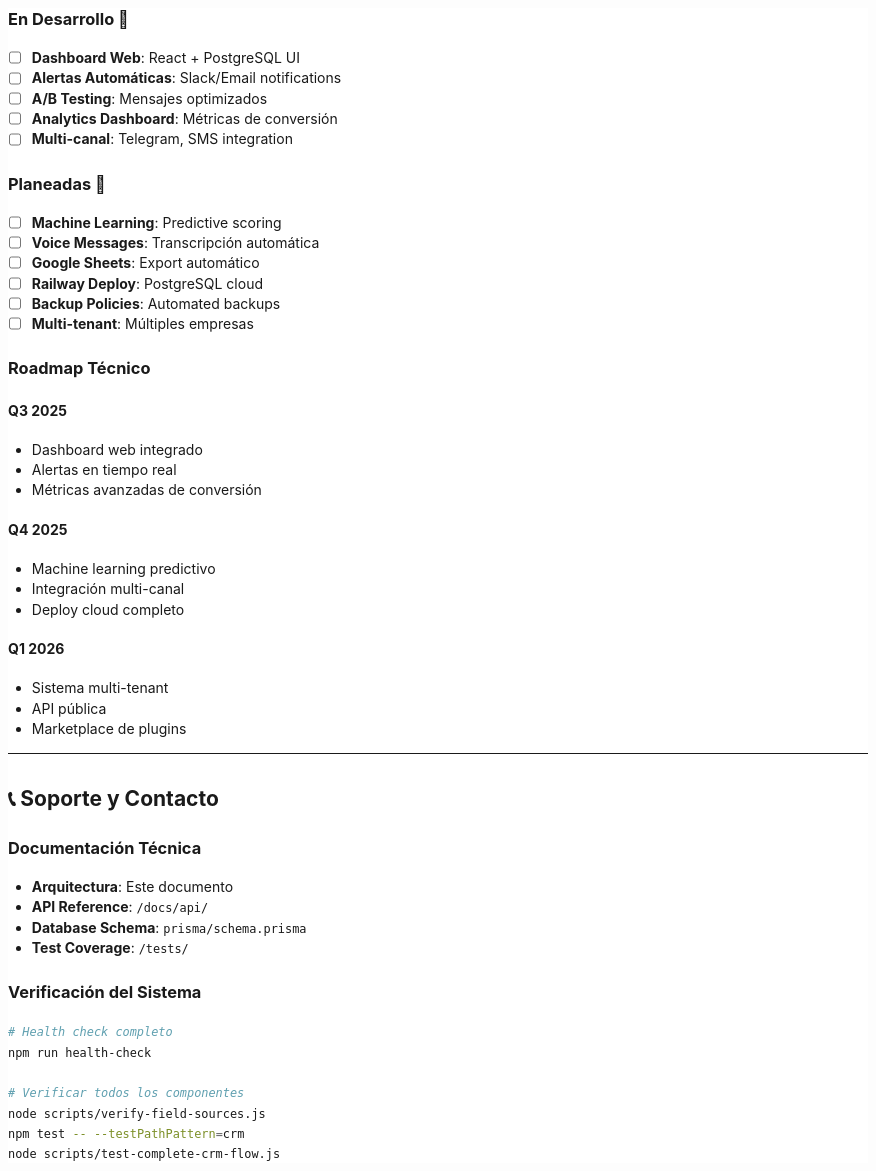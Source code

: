 ### En Desarrollo 🔄
- [ ] **Dashboard Web**: React + PostgreSQL UI
- [ ] **Alertas Automáticas**: Slack/Email notifications
- [ ] **A/B Testing**: Mensajes optimizados
- [ ] **Analytics Dashboard**: Métricas de conversión
- [ ] **Multi-canal**: Telegram, SMS integration

### Planeadas 📝
- [ ] **Machine Learning**: Predictive scoring
- [ ] **Voice Messages**: Transcripción automática
- [ ] **Google Sheets**: Export automático
- [ ] **Railway Deploy**: PostgreSQL cloud
- [ ] **Backup Policies**: Automated backups
- [ ] **Multi-tenant**: Múltiples empresas

### Roadmap Técnico

#### Q3 2025
- Dashboard web integrado
- Alertas en tiempo real
- Métricas avanzadas de conversión

#### Q4 2025
- Machine learning predictivo
- Integración multi-canal
- Deploy cloud completo

#### Q1 2026
- Sistema multi-tenant
- API pública
- Marketplace de plugins

---

## 📞 Soporte y Contacto

### Documentación Técnica
- **Arquitectura**: Este documento
- **API Reference**: `/docs/api/`
- **Database Schema**: `prisma/schema.prisma`
- **Test Coverage**: `/tests/`

### Verificación del Sistema
```bash
# Health check completo
npm run health-check

# Verificar todos los componentes
node scripts/verify-field-sources.js
npm test -- --testPathPattern=crm
node scripts/test-complete-crm-flow.js
```
